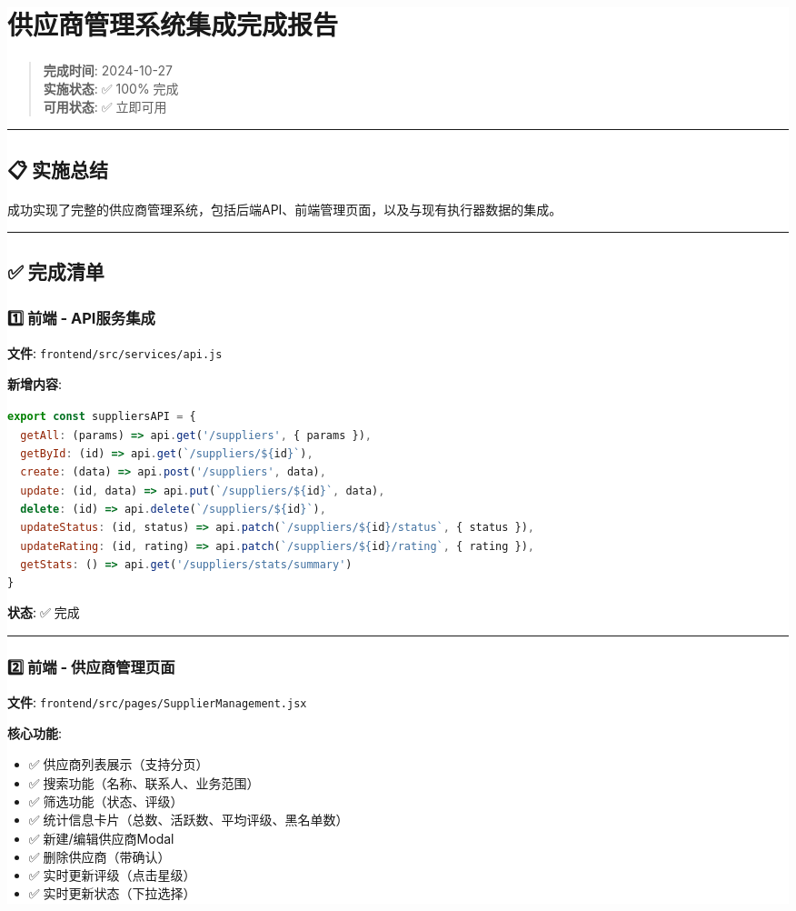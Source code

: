 # 供应商管理系统集成完成报告

> **完成时间**: 2024-10-27  
> **实施状态**: ✅ 100% 完成  
> **可用状态**: ✅ 立即可用

---

## 📋 实施总结

成功实现了完整的供应商管理系统，包括后端API、前端管理页面，以及与现有执行器数据的集成。

---

## ✅ 完成清单

### 1️⃣ 前端 - API服务集成

**文件**: `frontend/src/services/api.js`

**新增内容**:
```javascript
export const suppliersAPI = {
  getAll: (params) => api.get('/suppliers', { params }),
  getById: (id) => api.get(`/suppliers/${id}`),
  create: (data) => api.post('/suppliers', data),
  update: (id, data) => api.put(`/suppliers/${id}`, data),
  delete: (id) => api.delete(`/suppliers/${id}`),
  updateStatus: (id, status) => api.patch(`/suppliers/${id}/status`, { status }),
  updateRating: (id, rating) => api.patch(`/suppliers/${id}/rating`, { rating }),
  getStats: () => api.get('/suppliers/stats/summary')
}
```

**状态**: ✅ 完成

---

### 2️⃣ 前端 - 供应商管理页面

**文件**: `frontend/src/pages/SupplierManagement.jsx`

**核心功能**:
- ✅ 供应商列表展示（支持分页）
- ✅ 搜索功能（名称、联系人、业务范围）
- ✅ 筛选功能（状态、评级）
- ✅ 统计信息卡片（总数、活跃数、平均评级、黑名单数）
- ✅ 新建/编辑供应商Modal
- ✅ 删除供应商（带确认）
- ✅ 实时更新评级（点击星级）
- ✅ 实时更新状态（下拉选择）
